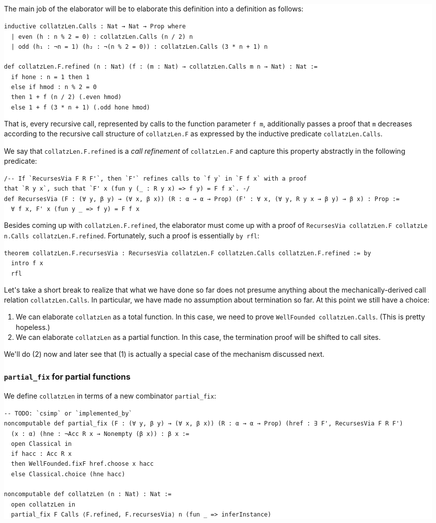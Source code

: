 The main job of the elaborator will be to elaborate this definition into a definition as follows:

```lean
inductive collatzLen.Calls : Nat → Nat → Prop where
  | even (h : n % 2 = 0) : collatzLen.Calls (n / 2) n
  | odd (h₁ : ¬n = 1) (h₂ : ¬(n % 2 = 0)) : collatzLen.Calls (3 * n + 1) n

def collatzLen.F.refined (n : Nat) (f : (m : Nat) → collatzLen.Calls m n → Nat) : Nat :=
  if hone : n = 1 then 1
  else if hmod : n % 2 = 0
  then 1 + f (n / 2) (.even hmod)
  else 1 + f (3 * n + 1) (.odd hone hmod)
```

That is, every recursive call, represented by calls to the function parameter `f
m`, additionally passes a proof that `m` decreases according to the recursive
call structure of `collatzLen.F` as expressed by the inductive predicate `collatzLen.Calls`.

We say that `collatzLen.F.refined` is a *call refinement* of `collatzLen.F` and capture
this property abstractly in the following predicate:

```lean
/-- If `RecursesVia F R F'`, then `F'` refines calls to `f y` in `F f x` with a proof
that `R y x`, such that `F' x (fun y (_ : R y x) => f y) = F f x`. -/
def RecursesVia (F : (∀ y, β y) → (∀ x, β x)) (R : α → α → Prop) (F' : ∀ x, (∀ y, R y x → β y) → β x) : Prop :=
  ∀ f x, F' x (fun y _ => f y) = F f x
```

Besides coming up with `collatzLen.F.refined`, the elaborator must come up with a proof
of `RecursesVia collatzLen.F collatzLen.Calls collatzLen.F.refined`.
Fortunately, such a proof is essentially `by rfl`:

```lean
theorem collatzLen.F.recursesVia : RecursesVia collatzLen.F collatzLen.Calls collatzLen.F.refined := by
  intro f x
  rfl
```

Let's take a short break to realize that what we have done so far does not presume anything about
the mechanically-derived call relation `collatzLen.Calls`.
In particular, we have made no assumption about termination so far.
At this point we still have a choice:

1. We can elaborate `collatzLen` as a total function. In this case, we need to prove `WellFounded collatzLen.Calls`. (This is pretty hopeless.)
2. We can elaborate `collatzLen` as a partial function. In this case, the termination proof will be shifted to call sites.

We'll do (2) now and later see that (1) is actually a special case of the mechanism discussed next.

### `partial_fix` for partial functions

We define `collatzLen` in terms of a new combinator `partial_fix`:

```lean
-- TODO: `csimp` or `implemented_by`
noncomputable def partial_fix (F : (∀ y, β y) → (∀ x, β x)) (R : α → α → Prop) (href : ∃ F', RecursesVia F R F')
  (x : α) (hne : ¬Acc R x → Nonempty (β x)) : β x :=
  open Classical in
  if hacc : Acc R x
  then WellFounded.fixF href.choose x hacc
  else Classical.choice (hne hacc)

noncomputable def collatzLen (n : Nat) : Nat :=
  open collatzLen in
  partial_fix F Calls ⟨F.refined, F.recursesVia⟩ n (fun _ => inferInstance)
```